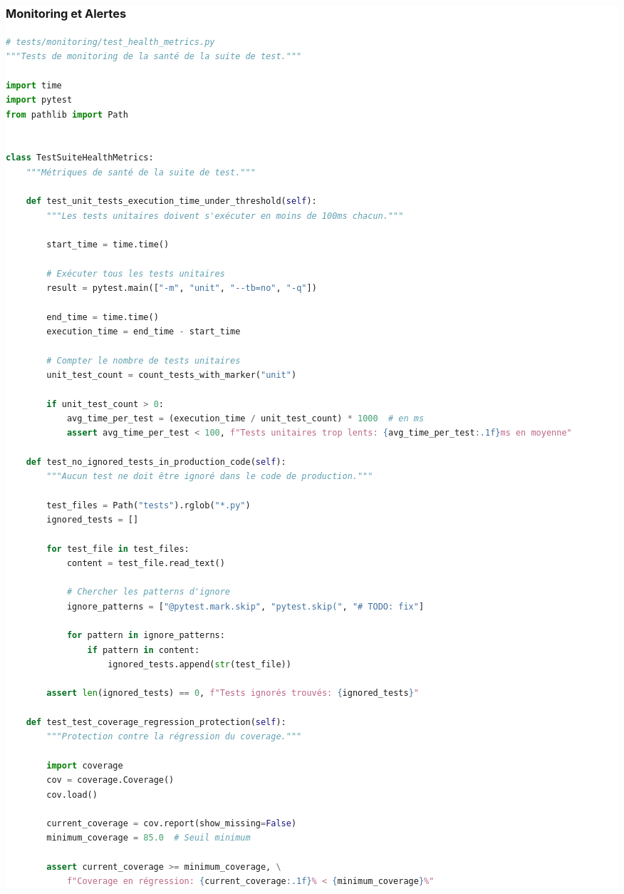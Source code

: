 ### Monitoring et Alertes

```python
# tests/monitoring/test_health_metrics.py
"""Tests de monitoring de la santé de la suite de test."""

import time
import pytest
from pathlib import Path


class TestSuiteHealthMetrics:
    """Métriques de santé de la suite de test."""
    
    def test_unit_tests_execution_time_under_threshold(self):
        """Les tests unitaires doivent s'exécuter en moins de 100ms chacun."""
        
        start_time = time.time()
        
        # Exécuter tous les tests unitaires
        result = pytest.main(["-m", "unit", "--tb=no", "-q"])
        
        end_time = time.time()
        execution_time = end_time - start_time
        
        # Compter le nombre de tests unitaires
        unit_test_count = count_tests_with_marker("unit")
        
        if unit_test_count > 0:
            avg_time_per_test = (execution_time / unit_test_count) * 1000  # en ms
            assert avg_time_per_test < 100, f"Tests unitaires trop lents: {avg_time_per_test:.1f}ms en moyenne"
    
    def test_no_ignored_tests_in_production_code(self):
        """Aucun test ne doit être ignoré dans le code de production."""
        
        test_files = Path("tests").rglob("*.py")
        ignored_tests = []
        
        for test_file in test_files:
            content = test_file.read_text()
            
            # Chercher les patterns d'ignore
            ignore_patterns = ["@pytest.mark.skip", "pytest.skip(", "# TODO: fix"]
            
            for pattern in ignore_patterns:
                if pattern in content:
                    ignored_tests.append(str(test_file))
                    
        assert len(ignored_tests) == 0, f"Tests ignorés trouvés: {ignored_tests}"
    
    def test_test_coverage_regression_protection(self):
        """Protection contre la régression du coverage."""
        
        import coverage
        cov = coverage.Coverage()
        cov.load()
        
        current_coverage = cov.report(show_missing=False)
        minimum_coverage = 85.0  # Seuil minimum
        
        assert current_coverage >= minimum_coverage, \
            f"Coverage en régression: {current_coverage:.1f}% < {minimum_coverage}%"
```